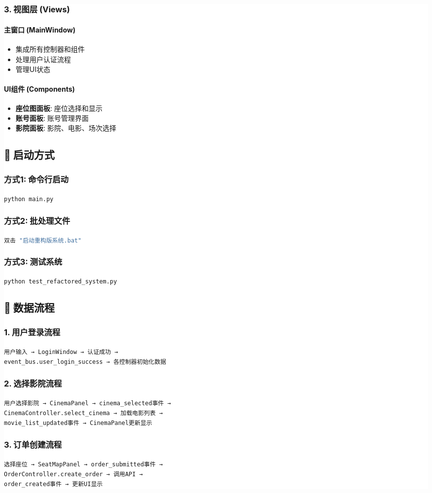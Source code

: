 ### 3. 视图层 (Views)

#### 主窗口 (MainWindow)
- 集成所有控制器和组件
- 处理用户认证流程
- 管理UI状态

#### UI组件 (Components)
- **座位图面板**: 座位选择和显示
- **账号面板**: 账号管理界面
- **影院面板**: 影院、电影、场次选择

## 🚀 启动方式

### 方式1: 命令行启动
```bash
python main.py
```

### 方式2: 批处理文件
```bash
双击 "启动重构版系统.bat"
```

### 方式3: 测试系统
```bash
python test_refactored_system.py
```

## 🔄 数据流程

### 1. 用户登录流程
```
用户输入 → LoginWindow → 认证成功 → 
event_bus.user_login_success → 各控制器初始化数据
```

### 2. 选择影院流程
```
用户选择影院 → CinemaPanel → cinema_selected事件 → 
CinemaController.select_cinema → 加载电影列表 → 
movie_list_updated事件 → CinemaPanel更新显示
```

### 3. 订单创建流程
```
选择座位 → SeatMapPanel → order_submitted事件 → 
OrderController.create_order → 调用API → 
order_created事件 → 更新UI显示
```
